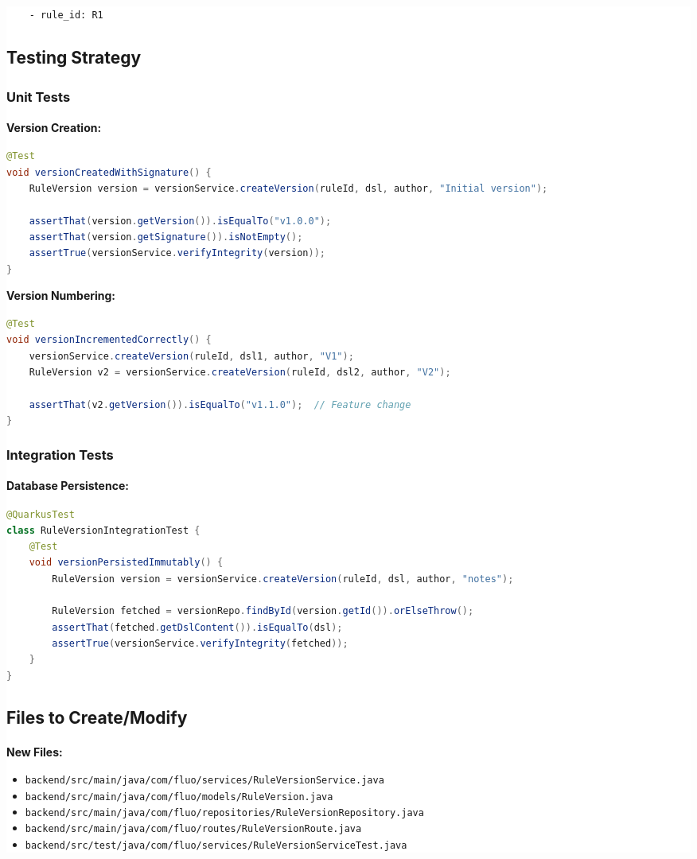 ```gherkin
    - rule_id: R1
```

## Testing Strategy

### Unit Tests

**Version Creation:**
```java
@Test
void versionCreatedWithSignature() {
    RuleVersion version = versionService.createVersion(ruleId, dsl, author, "Initial version");

    assertThat(version.getVersion()).isEqualTo("v1.0.0");
    assertThat(version.getSignature()).isNotEmpty();
    assertTrue(versionService.verifyIntegrity(version));
}
```

**Version Numbering:**
```java
@Test
void versionIncrementedCorrectly() {
    versionService.createVersion(ruleId, dsl1, author, "V1");
    RuleVersion v2 = versionService.createVersion(ruleId, dsl2, author, "V2");

    assertThat(v2.getVersion()).isEqualTo("v1.1.0");  // Feature change
}
```

### Integration Tests

**Database Persistence:**
```java
@QuarkusTest
class RuleVersionIntegrationTest {
    @Test
    void versionPersistedImmutably() {
        RuleVersion version = versionService.createVersion(ruleId, dsl, author, "notes");

        RuleVersion fetched = versionRepo.findById(version.getId()).orElseThrow();
        assertThat(fetched.getDslContent()).isEqualTo(dsl);
        assertTrue(versionService.verifyIntegrity(fetched));
    }
}
```

## Files to Create/Modify

**New Files:**
- `backend/src/main/java/com/fluo/services/RuleVersionService.java`
- `backend/src/main/java/com/fluo/models/RuleVersion.java`
- `backend/src/main/java/com/fluo/repositories/RuleVersionRepository.java`
- `backend/src/main/java/com/fluo/routes/RuleVersionRoute.java`
- `backend/src/test/java/com/fluo/services/RuleVersionServiceTest.java`
